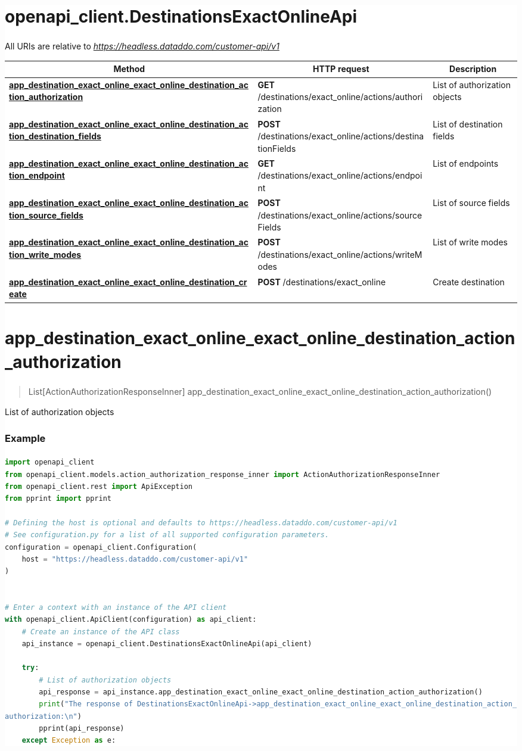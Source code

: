 # openapi_client.DestinationsExactOnlineApi

All URIs are relative to *https://headless.dataddo.com/customer-api/v1*

Method | HTTP request | Description
------------- | ------------- | -------------
[**app_destination_exact_online_exact_online_destination_action_authorization**](DestinationsExactOnlineApi.md#app_destination_exact_online_exact_online_destination_action_authorization) | **GET** /destinations/exact_online/actions/authorization | List of authorization objects
[**app_destination_exact_online_exact_online_destination_action_destination_fields**](DestinationsExactOnlineApi.md#app_destination_exact_online_exact_online_destination_action_destination_fields) | **POST** /destinations/exact_online/actions/destinationFields | List of destination fields
[**app_destination_exact_online_exact_online_destination_action_endpoint**](DestinationsExactOnlineApi.md#app_destination_exact_online_exact_online_destination_action_endpoint) | **GET** /destinations/exact_online/actions/endpoint | List of endpoints
[**app_destination_exact_online_exact_online_destination_action_source_fields**](DestinationsExactOnlineApi.md#app_destination_exact_online_exact_online_destination_action_source_fields) | **POST** /destinations/exact_online/actions/sourceFields | List of source fields
[**app_destination_exact_online_exact_online_destination_action_write_modes**](DestinationsExactOnlineApi.md#app_destination_exact_online_exact_online_destination_action_write_modes) | **POST** /destinations/exact_online/actions/writeModes | List of write modes
[**app_destination_exact_online_exact_online_destination_create**](DestinationsExactOnlineApi.md#app_destination_exact_online_exact_online_destination_create) | **POST** /destinations/exact_online | Create destination


# **app_destination_exact_online_exact_online_destination_action_authorization**
> List[ActionAuthorizationResponseInner] app_destination_exact_online_exact_online_destination_action_authorization()

List of authorization objects

### Example


```python
import openapi_client
from openapi_client.models.action_authorization_response_inner import ActionAuthorizationResponseInner
from openapi_client.rest import ApiException
from pprint import pprint

# Defining the host is optional and defaults to https://headless.dataddo.com/customer-api/v1
# See configuration.py for a list of all supported configuration parameters.
configuration = openapi_client.Configuration(
    host = "https://headless.dataddo.com/customer-api/v1"
)


# Enter a context with an instance of the API client
with openapi_client.ApiClient(configuration) as api_client:
    # Create an instance of the API class
    api_instance = openapi_client.DestinationsExactOnlineApi(api_client)

    try:
        # List of authorization objects
        api_response = api_instance.app_destination_exact_online_exact_online_destination_action_authorization()
        print("The response of DestinationsExactOnlineApi->app_destination_exact_online_exact_online_destination_action_authorization:\n")
        pprint(api_response)
    except Exception as e:
```